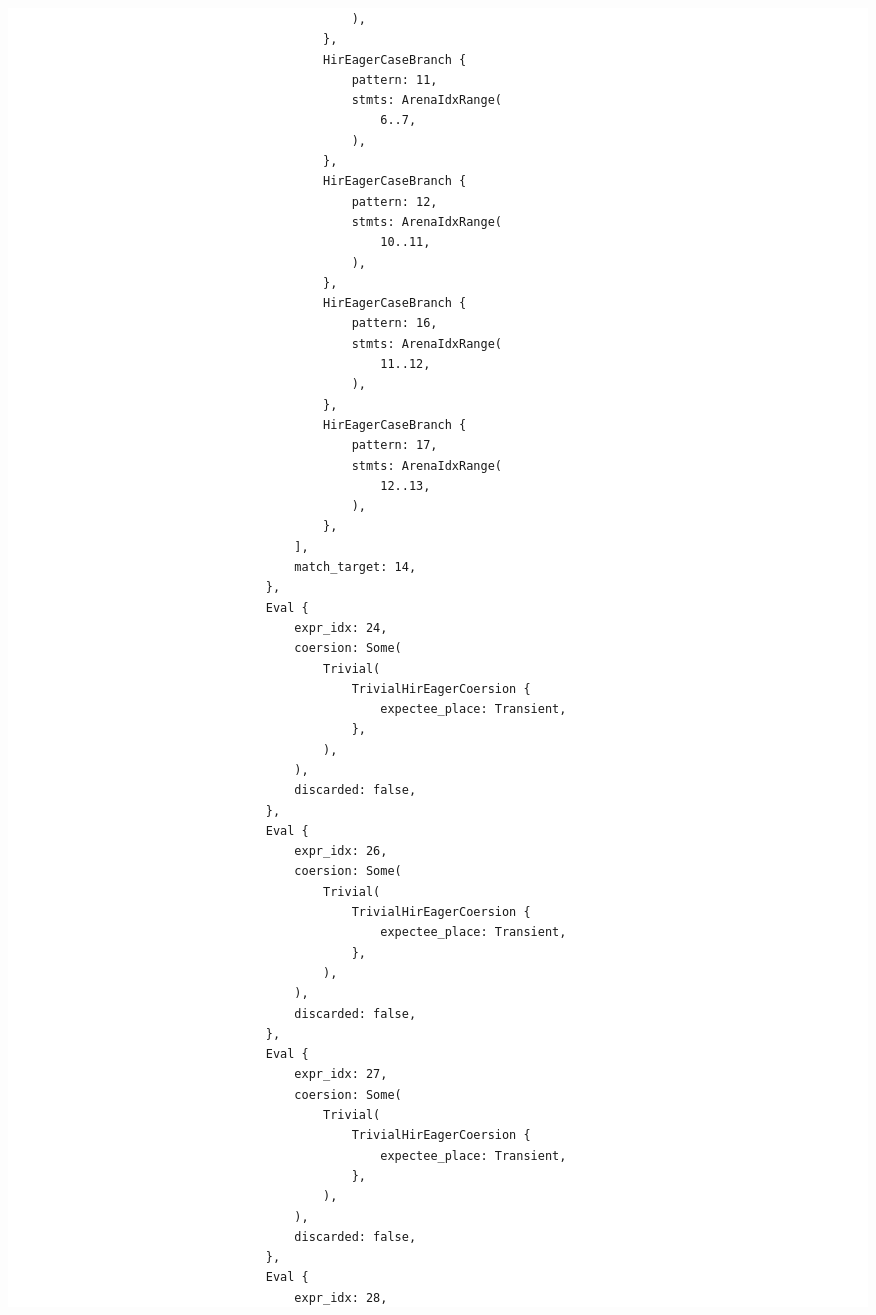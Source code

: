                                                     ),
                                                },
                                                HirEagerCaseBranch {
                                                    pattern: 11,
                                                    stmts: ArenaIdxRange(
                                                        6..7,
                                                    ),
                                                },
                                                HirEagerCaseBranch {
                                                    pattern: 12,
                                                    stmts: ArenaIdxRange(
                                                        10..11,
                                                    ),
                                                },
                                                HirEagerCaseBranch {
                                                    pattern: 16,
                                                    stmts: ArenaIdxRange(
                                                        11..12,
                                                    ),
                                                },
                                                HirEagerCaseBranch {
                                                    pattern: 17,
                                                    stmts: ArenaIdxRange(
                                                        12..13,
                                                    ),
                                                },
                                            ],
                                            match_target: 14,
                                        },
                                        Eval {
                                            expr_idx: 24,
                                            coersion: Some(
                                                Trivial(
                                                    TrivialHirEagerCoersion {
                                                        expectee_place: Transient,
                                                    },
                                                ),
                                            ),
                                            discarded: false,
                                        },
                                        Eval {
                                            expr_idx: 26,
                                            coersion: Some(
                                                Trivial(
                                                    TrivialHirEagerCoersion {
                                                        expectee_place: Transient,
                                                    },
                                                ),
                                            ),
                                            discarded: false,
                                        },
                                        Eval {
                                            expr_idx: 27,
                                            coersion: Some(
                                                Trivial(
                                                    TrivialHirEagerCoersion {
                                                        expectee_place: Transient,
                                                    },
                                                ),
                                            ),
                                            discarded: false,
                                        },
                                        Eval {
                                            expr_idx: 28,